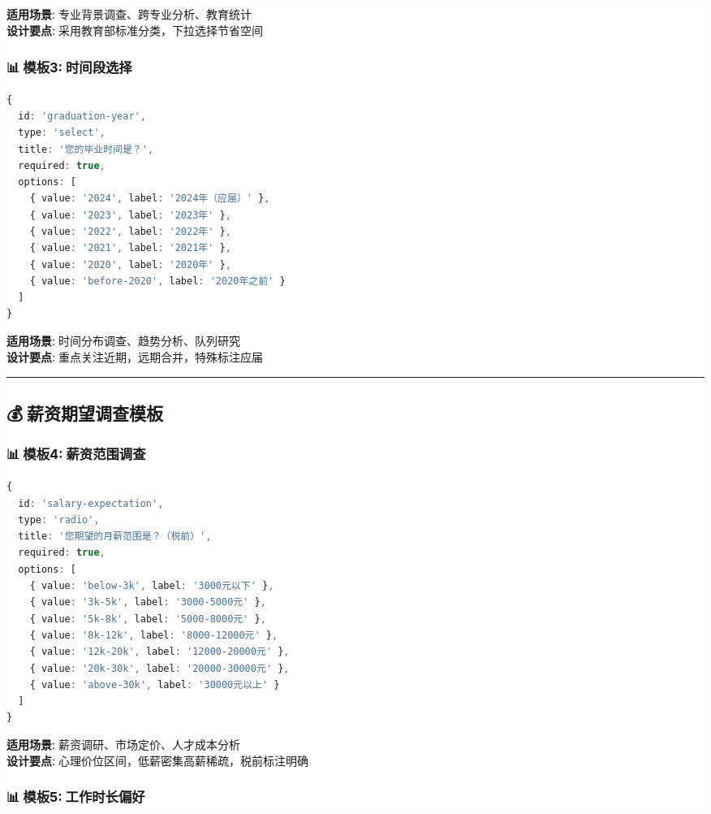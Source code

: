 **适用场景**: 专业背景调查、跨专业分析、教育统计  
**设计要点**: 采用教育部标准分类，下拉选择节省空间

### 📊 模板3: 时间段选择

```typescript
{
  id: 'graduation-year',
  type: 'select',
  title: '您的毕业时间是？',
  required: true,
  options: [
    { value: '2024', label: '2024年（应届）' },
    { value: '2023', label: '2023年' },
    { value: '2022', label: '2022年' },
    { value: '2021', label: '2021年' },
    { value: '2020', label: '2020年' },
    { value: 'before-2020', label: '2020年之前' }
  ]
}
```

**适用场景**: 时间分布调查、趋势分析、队列研究  
**设计要点**: 重点关注近期，远期合并，特殊标注应届

---

## 💰 薪资期望调查模板

### 📊 模板4: 薪资范围调查

```typescript
{
  id: 'salary-expectation',
  type: 'radio',
  title: '您期望的月薪范围是？（税前）',
  required: true,
  options: [
    { value: 'below-3k', label: '3000元以下' },
    { value: '3k-5k', label: '3000-5000元' },
    { value: '5k-8k', label: '5000-8000元' },
    { value: '8k-12k', label: '8000-12000元' },
    { value: '12k-20k', label: '12000-20000元' },
    { value: '20k-30k', label: '20000-30000元' },
    { value: 'above-30k', label: '30000元以上' }
  ]
}
```

**适用场景**: 薪资调研、市场定价、人才成本分析  
**设计要点**: 心理价位区间，低薪密集高薪稀疏，税前标注明确

### 📊 模板5: 工作时长偏好

